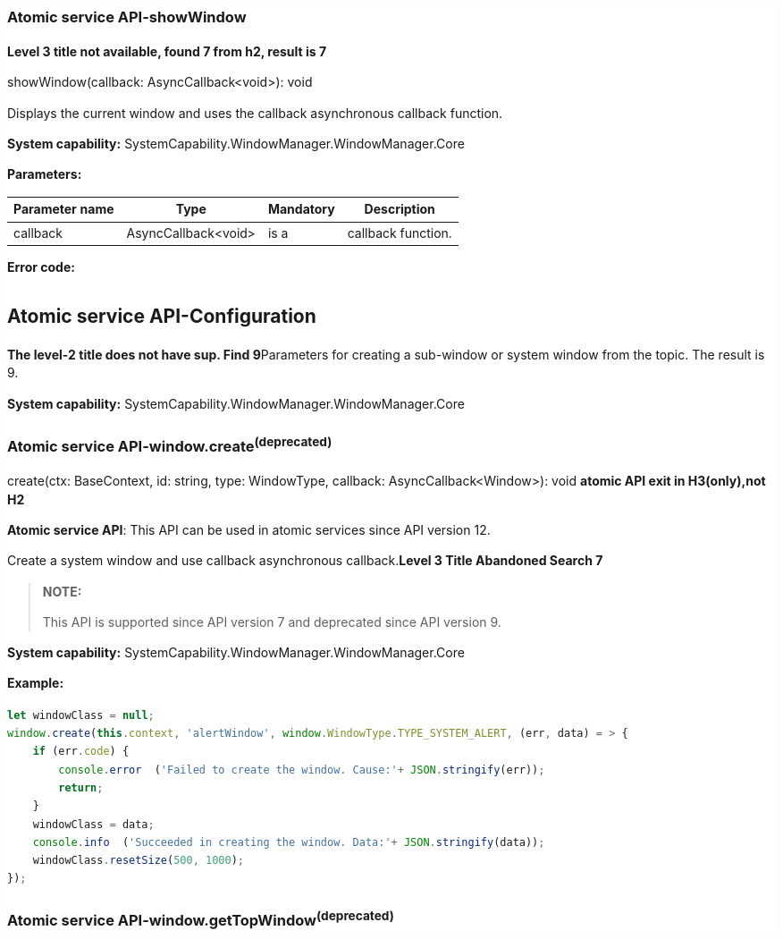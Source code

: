 ### Atomic service API-showWindow
**Level 3 title not available, found 7 from h2, result is 7**

showWindow(callback: AsyncCallback&lt;void&gt;): void

Displays the current window and uses the callback asynchronous callback function.

**System capability:** SystemCapability.WindowManager.WindowManager.Core

**Parameters:**

| Parameter name | Type | Mandatory | Description |
| -------- | ------------------------- | -- | --------- |
| callback | AsyncCallback&lt;void&gt; | is a |callback function.|

**Error code:**

## Atomic service API-Configuration

**The level-2 title does not have sup. Find 9**Parameters for creating a sub-window or system window from the topic. The result is 9.

**System capability:** SystemCapability.WindowManager.WindowManager.Core

### Atomic service API-window.create<sup>(deprecated)</sup>

create(ctx: BaseContext, id: string, type: WindowType, callback: AsyncCallback&lt;Window&gt;): void
**atomic API exit in H3(only),not H2**

**Atomic service API**: This API can be used in atomic services since API version 12.

Create a system window and use callback asynchronous callback.**Level 3 Title Abandoned Search 7**

> **NOTE:**
>
> This API is supported since API version 7 and deprecated since API version 9.

**System capability:** SystemCapability.WindowManager.WindowManager.Core

**Example:**

```js
let windowClass = null;
window.create(this.context, 'alertWindow', window.WindowType.TYPE_SYSTEM_ALERT, (err, data) = > {
    if (err.code) {
        console.error  ('Failed to create the window. Cause:'+ JSON.stringify(err));
        return;
    }
    windowClass = data;
    console.info  ('Succeeded in creating the window. Data:'+ JSON.stringify(data));
    windowClass.resetSize(500, 1000);
});
```

### Atomic service API-window.getTopWindow<sup>(deprecated)</sup>
